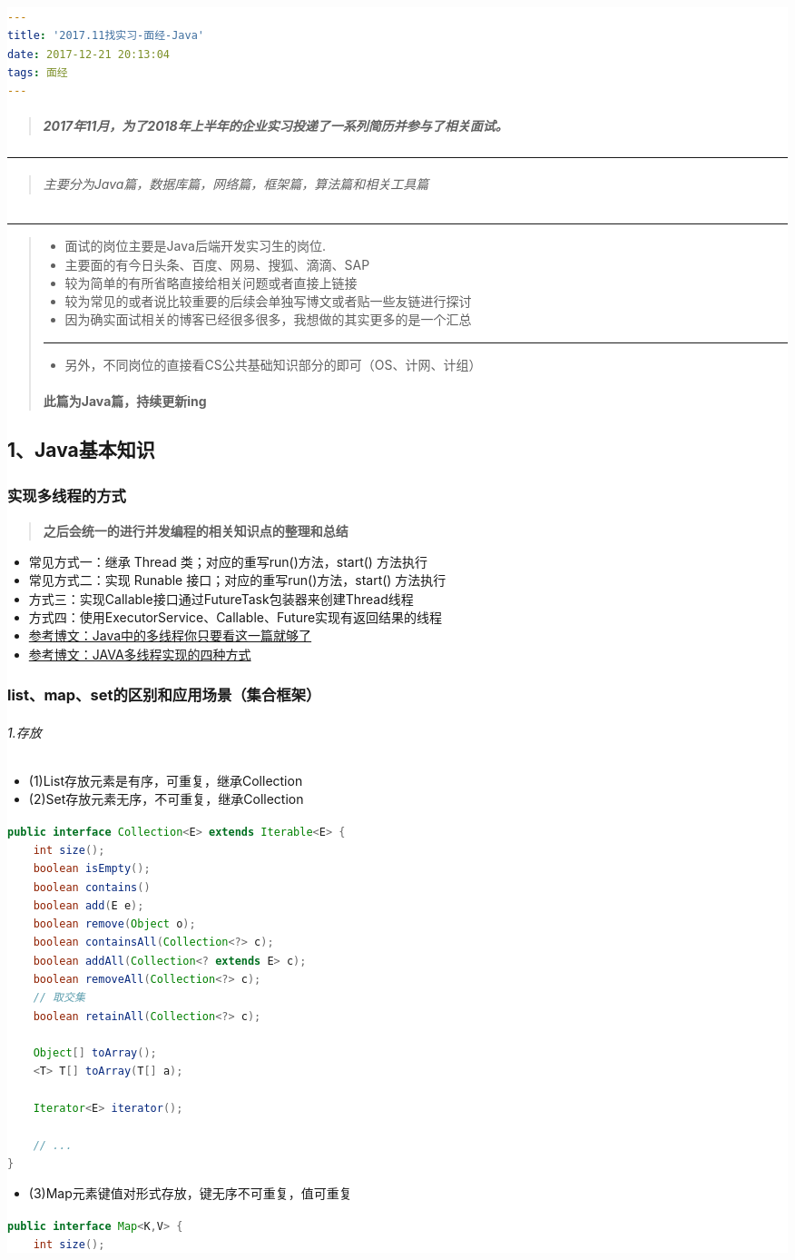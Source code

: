```yaml
---
title: '2017.11找实习-面经-Java'
date: 2017-12-21 20:13:04
tags: 面经
---
```


> ##### 2017年11月，为了2018年上半年的企业实习投递了一系列简历并参与了相关面试。  

---
> ###### 主要分为Java篇，数据库篇，网络篇，框架篇，算法篇和相关工具篇

---
> - 面试的岗位主要是Java后端开发实习生的岗位.
> - 主要面的有今日头条、百度、网易、搜狐、滴滴、SAP
> - 较为简单的有所省略直接给相关问题或者直接上链接
> - 较为常见的或者说比较重要的后续会单独写博文或者贴一些友链进行探讨
> - 因为确实面试相关的博客已经很多很多，我想做的其实更多的是一个汇总
> ---
> - 另外，不同岗位的直接看CS公共基础知识部分的即可（OS、计网、计组）
> #### 此篇为Java篇，持续更新ing

## 1、Java基本知识
### 实现多线程的方式
> **之后会统一的进行并发编程的相关知识点的整理和总结**
- 常见方式一：继承 Thread 类；对应的重写run()方法，start() 方法执行
- 常见方式二：实现 Runable 接口；对应的重写run()方法，start() 方法执行
- 方式三：实现Callable接口通过FutureTask包装器来创建Thread线程
- 方式四：使用ExecutorService、Callable、Future实现有返回结果的线程
- [参考博文：Java中的多线程你只要看这一篇就够了](https://www.cnblogs.com/wxd0108/p/5479442.html)
- [参考博文：JAVA多线程实现的四种方式](https://www.cnblogs.com/felixzh/p/6036074.html)



### list、map、set的区别和应用场景（集合框架）
###### 1.存放
- (1)List存放元素是有序，可重复，继承Collection
- (2)Set存放元素无序，不可重复，继承Collection
```java
public interface Collection<E> extends Iterable<E> {
    int size();
    boolean isEmpty();
    boolean contains()
    boolean add(E e);
    boolean remove(Object o);
    boolean containsAll(Collection<?> c);
    boolean addAll(Collection<? extends E> c);
    boolean removeAll(Collection<?> c);
    // 取交集
    boolean retainAll(Collection<?> c);
    
    Object[] toArray();
    <T> T[] toArray(T[] a);
    
    Iterator<E> iterator();

    // ...
}
```
- (3)Map元素键值对形式存放，键无序不可重复，值可重复
```java
public interface Map<K,V> {
    int size();
```